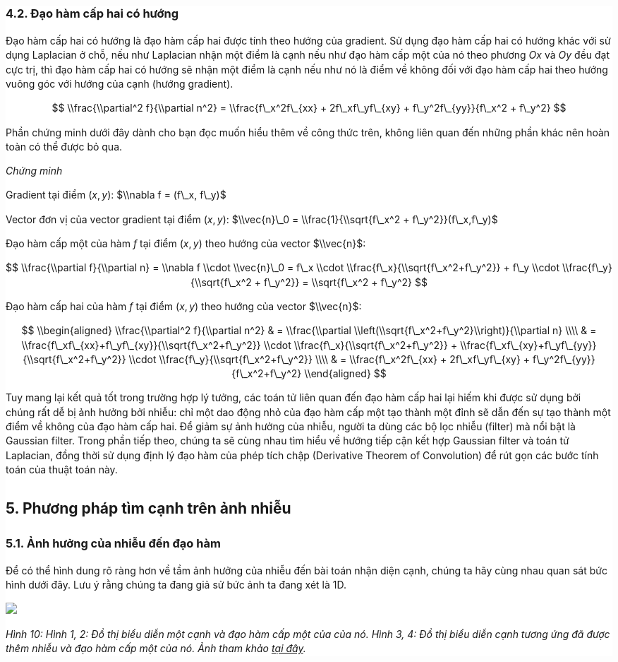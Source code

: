 ### 4.2. Đạo hàm cấp hai có hướng

Đạo hàm cấp hai có hướng là đạo hàm cấp hai được tính theo hướng của gradient. Sử dụng đạo hàm cấp hai có hướng khác với sử dụng Laplacian ở chỗ, nếu như Laplacian nhận một điểm là cạnh nếu như đạo hàm cấp một của nó theo phương $Ox$ và $Oy$ đều đạt cực trị, thì đạo hàm cấp hai có hướng sẽ nhận một điểm là cạnh nếu như nó là điểm về không đối với đạo hàm cấp hai theo hướng vuông góc với hướng của cạnh (hướng gradient).

$$ \\frac{\\partial^2 f}{\\partial n^2} = \\frac{f\_x^2f\_{xx} + 2f\_xf\_yf\_{xy} + f\_y^2f\_{yy}}{f\_x^2 + f\_y^2} $$

Phần chứng minh dưới đây dành cho bạn đọc muốn hiểu thêm về công thức trên, không liên quan đến những phần khác nên hoàn toàn có thể được bỏ qua.

_Chứng minh_

Gradient tại điểm $(x,y)$: $\\nabla f = (f\_x, f\_y)$

Vector đơn vị của vector gradient tại điểm $(x,y)$: $\\vec{n}\_0 = \\frac{1}{\\sqrt{f\_x^2 + f\_y^2}}(f\_x,f\_y)$

Đạo hàm cấp một của hàm $f$ tại điểm $(x,y)$ theo hướng của vector $\\vec{n}$:

$$ \\frac{\\partial f}{\\partial n} = \\nabla f \\cdot \\vec{n}\_0 = f\_x \\cdot \\frac{f\_x}{\\sqrt{f\_x^2+f\_y^2}} + f\_y \\cdot \\frac{f\_y}{\\sqrt{f\_x^2 + f\_y^2}} = \\sqrt{f\_x^2 + f\_y^2} $$

Đạo hàm cấp hai của hàm $f$ tại điểm $(x,y)$ theo hướng của vector $\\vec{n}$:

$$ \\begin{aligned} \\frac{\\partial^2 f}{\\partial n^2} & = \\frac{\\partial \\left(\\sqrt{f\_x^2+f\_y^2}\\right)}{\\partial n} \\\\ & = \\frac{f\_xf\_{xx}+f\_yf\_{xy}}{\\sqrt{f\_x^2+f\_y^2}} \\cdot \\frac{f\_x}{\\sqrt{f\_x^2+f\_y^2}} + \\frac{f\_xf\_{xy}+f\_yf\_{yy}}{\\sqrt{f\_x^2+f\_y^2}} \\cdot \\frac{f\_y}{\\sqrt{f\_x^2+f\_y^2}} \\\\ & = \\frac{f\_x^2f\_{xx} + 2f\_xf\_yf\_{xy} + f\_y^2f\_{yy}}{f\_x^2+f\_y^2} \\end{aligned} $$

Tuy mang lại kết quả tốt trong trường hợp lý tưởng, các toán tử liên quan đến đạo hàm cấp hai lại hiếm khi được sử dụng bởi chúng rất dễ bị ảnh hưởng bởi nhiễu: chỉ một dao động nhỏ của đạo hàm cấp một tạo thành một đỉnh sẽ dẫn đến sự tạo thành một điểm về không của đạo hàm cấp hai. Để giảm sự ảnh hưởng của nhiễu, người ta dùng các bộ lọc nhiễu (filter) mà nổi bật là Gaussian filter. Trong phần tiếp theo, chúng ta sẽ cùng nhau tìm hiểu về hướng tiếp cận kết hợp Gaussian filter và toán tử Laplacian, đồng thời sử dụng định lý đạo hàm của phép tích chập (Derivative Theorem of Convolution) để rút gọn các bước tính toán của thuật toán này.

5\. Phương pháp tìm cạnh trên ảnh nhiễu
---------------------------------------

### 5.1. Ảnh hưởng của nhiễu đến đạo hàm

Để có thể hình dung rõ ràng hơn về tầm ảnh hưởng của nhiễu đến bài toán nhận diện cạnh, chúng ta hãy cùng nhau quan sát bức hình dưới đây. Lưu ý rằng chúng ta đang giả sử bức ảnh ta đang xét là 1D.

![](images/2023/knowledge_sharing/Effect_of_Noise_a.png)

_Hình 10: Hình 1, 2: Đồ thị biểu diễn một cạnh và đạo hàm cấp một của của nó. Hình 3, 4: Đồ thị biểu diễn cạnh tương ứng đã được thêm nhiễu và đạo hàm cấp một của nó. Ảnh tham khảo [tại đây](https://cs.brown.edu/people/pfelzens/engn1610/edge-pics.pdf)._

